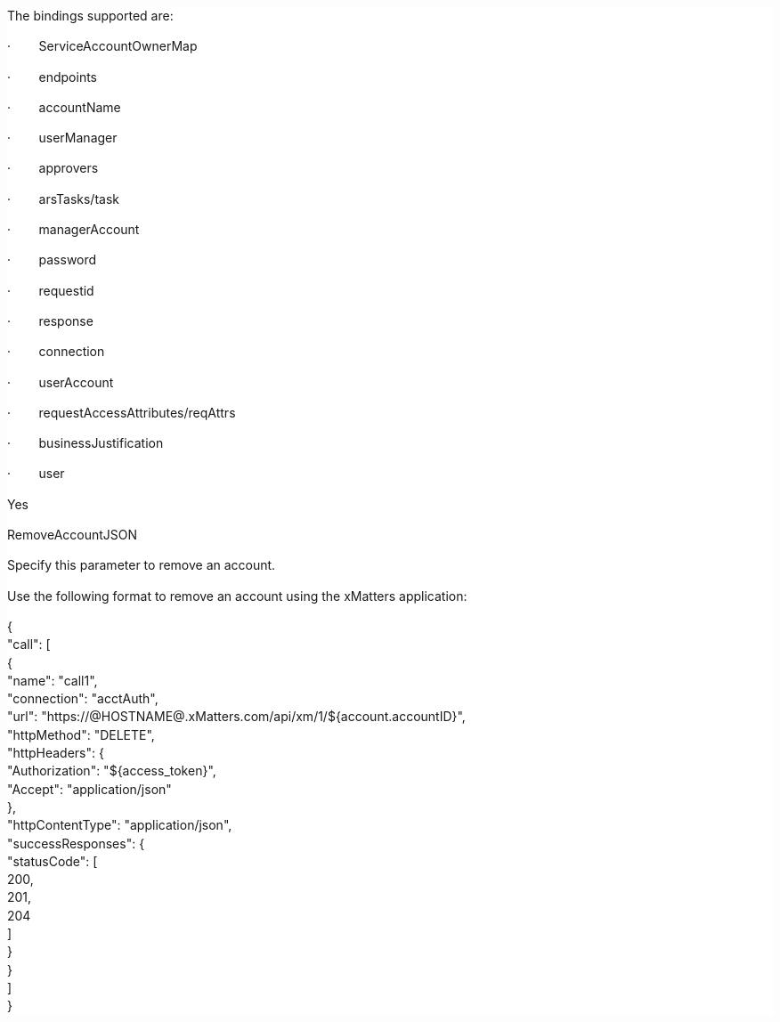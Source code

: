 The bindings supported are:

·        ServiceAccountOwnerMap

·        endpoints

·        accountName

·        userManager

·        approvers

·        arsTasks/task

·        managerAccount

·        password

·        requestid

·        response

·        connection

·        userAccount

·        requestAccessAttributes/reqAttrs

·        businessJustification

·        user

Yes

RemoveAccountJSON

Specify this parameter to remove an account. 

Use the following format to remove an account using the xMatters application:

{  
"call": \[  
{  
"name": "call1",  
"connection": "acctAuth",  
"url": "https://@HOSTNAME@.xMatters.com/api/xm/1/${account.accountID}",  
"httpMethod": "DELETE",  
"httpHeaders": {  
"Authorization": "${access\_token}",  
"Accept": "application/json"  
},  
"httpContentType": "application/json",  
"successResponses": {  
"statusCode": \[  
200,  
201,  
204  
\]  
}  
}  
\]  
}
